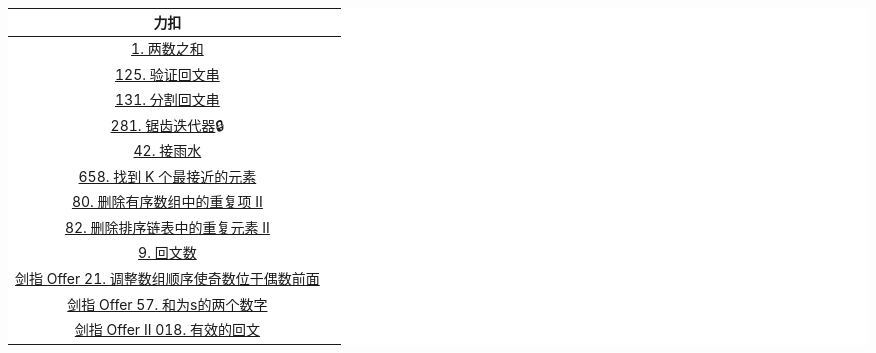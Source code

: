|                             力扣                             |      |
| :----------------------------------------------------------: | ---- |
| [1. 两数之和](https://leetcode.cn/problems/two-sum/?show=1)  |      |
| [125. 验证回文串](https://leetcode.cn/problems/valid-palindrome/?show=1) |      |
| [131. 分割回文串](https://leetcode.cn/problems/palindrome-partitioning/?show=1) |      |
| [281. 锯齿迭代器](https://leetcode.cn/problems/zigzag-iterator/?show=1)🔒 |      |
| [42. 接雨水](https://leetcode.cn/problems/trapping-rain-water/?show=1) |      |
| [658. 找到 K 个最接近的元素](https://leetcode.cn/problems/find-k-closest-elements/?show=1) |      |
| [80. 删除有序数组中的重复项 II](https://leetcode.cn/problems/remove-duplicates-from-sorted-array-ii/?show=1) |      |
| [82. 删除排序链表中的重复元素 II](https://leetcode.cn/problems/remove-duplicates-from-sorted-list-ii/?show=1) |      |
| [9. 回文数](https://leetcode.cn/problems/palindrome-number/?show=1) |      |
| [剑指 Offer 21. 调整数组顺序使奇数位于偶数前面](https://leetcode.cn/problems/diao-zheng-shu-zu-shun-xu-shi-qi-shu-wei-yu-ou-shu-qian-mian-lcof/?show=1) |      |
| [剑指 Offer 57. 和为s的两个数字](https://leetcode.cn/problems/he-wei-sde-liang-ge-shu-zi-lcof/?show=1) |      |
| [剑指 Offer II 018. 有效的回文](https://leetcode.cn/problems/XltzEq/?show=1) |      |
